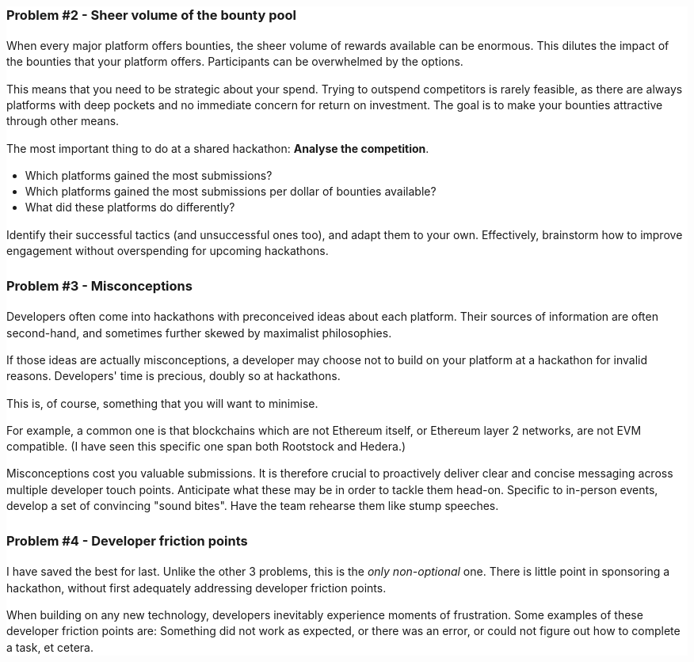 ### Problem #2 - Sheer volume of the bounty pool

When every major platform offers bounties,
the sheer volume of rewards available can be enormous.
This dilutes the impact of the bounties that your platform offers.
Participants can be overwhelmed by the options.

This means that you need to be strategic about your spend.
Trying to outspend competitors is rarely feasible,
as there are always platforms with deep pockets and no immediate concern for return on investment.
The goal is to make your bounties attractive through other means.

The most important thing to do at a shared hackathon:
**Analyse the competition**.

- Which platforms gained the most submissions?
- Which platforms gained the most submissions per dollar of bounties available?
- What did these platforms do differently?

Identify their successful tactics (and unsuccessful ones too),
and adapt them to your own.
Effectively, brainstorm how to improve engagement
without overspending for upcoming hackathons.

### Problem #3 - Misconceptions

Developers often come into hackathons with preconceived ideas about each platform.
Their sources of information are often second-hand,
and sometimes further skewed by maximalist philosophies.

If those ideas are actually misconceptions,
a developer may choose not to build on your platform at a hackathon for invalid reasons.
Developers' time is precious, doubly so at hackathons.

This is, of course, something that you will want to minimise.

For example, a common one is that blockchains which are not Ethereum itself,
or Ethereum layer 2 networks, are not EVM compatible.
(I have seen this specific one span both Rootstock and Hedera.)

Misconceptions cost you valuable submissions.
It is therefore crucial to proactively deliver clear and concise messaging
across multiple developer touch points.
Anticipate what these may be in order to tackle them head-on.
Specific to in-person events, develop a set of convincing "sound bites".
Have the team rehearse them like stump speeches.

### Problem #4 - Developer friction points

I have saved the best for last.
Unlike the other 3 problems, this is the *only non-optional* one.
There is little point in sponsoring a hackathon,
without first adequately addressing developer friction points.

When building on any new technology,
developers inevitably experience moments of frustration.
Some examples of these developer friction points are:
Something did not work as expected,
or there was an error,
or could not figure out how to complete a task, et cetera.
